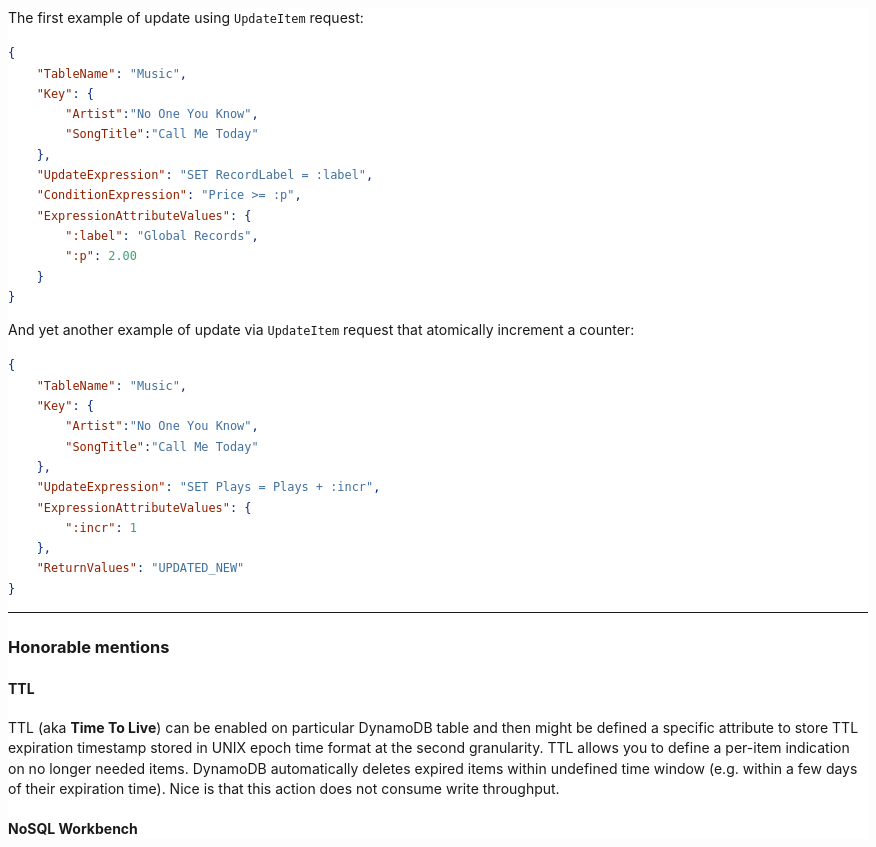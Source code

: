 The first example of update using `UpdateItem` request:

```json
{
    "TableName": "Music",
    "Key": {
        "Artist":"No One You Know",
        "SongTitle":"Call Me Today"
    },
    "UpdateExpression": "SET RecordLabel = :label",
    "ConditionExpression": "Price >= :p",
    "ExpressionAttributeValues": {
        ":label": "Global Records",
        ":p": 2.00
    }
}
```

And yet another example of update via `UpdateItem` request that atomically increment a counter:

```json
{
    "TableName": "Music",
    "Key": {
        "Artist":"No One You Know",
        "SongTitle":"Call Me Today"
    },
    "UpdateExpression": "SET Plays = Plays + :incr",
    "ExpressionAttributeValues": {
        ":incr": 1
    },
    "ReturnValues": "UPDATED_NEW"
}
```


---

### Honorable mentions


#### TTL

TTL (aka **Time To Live**) can be enabled on particular DynamoDB table and then might be defined a specific
attribute to store TTL expiration timestamp stored in UNIX epoch time format at the second granularity.
TTL allows you to define a per-item indication on no longer needed items. DynamoDB automatically deletes
expired items within undefined time window (e.g. within a few days of their expiration time). Nice is that
this action does not consume write throughput.


#### NoSQL Workbench
